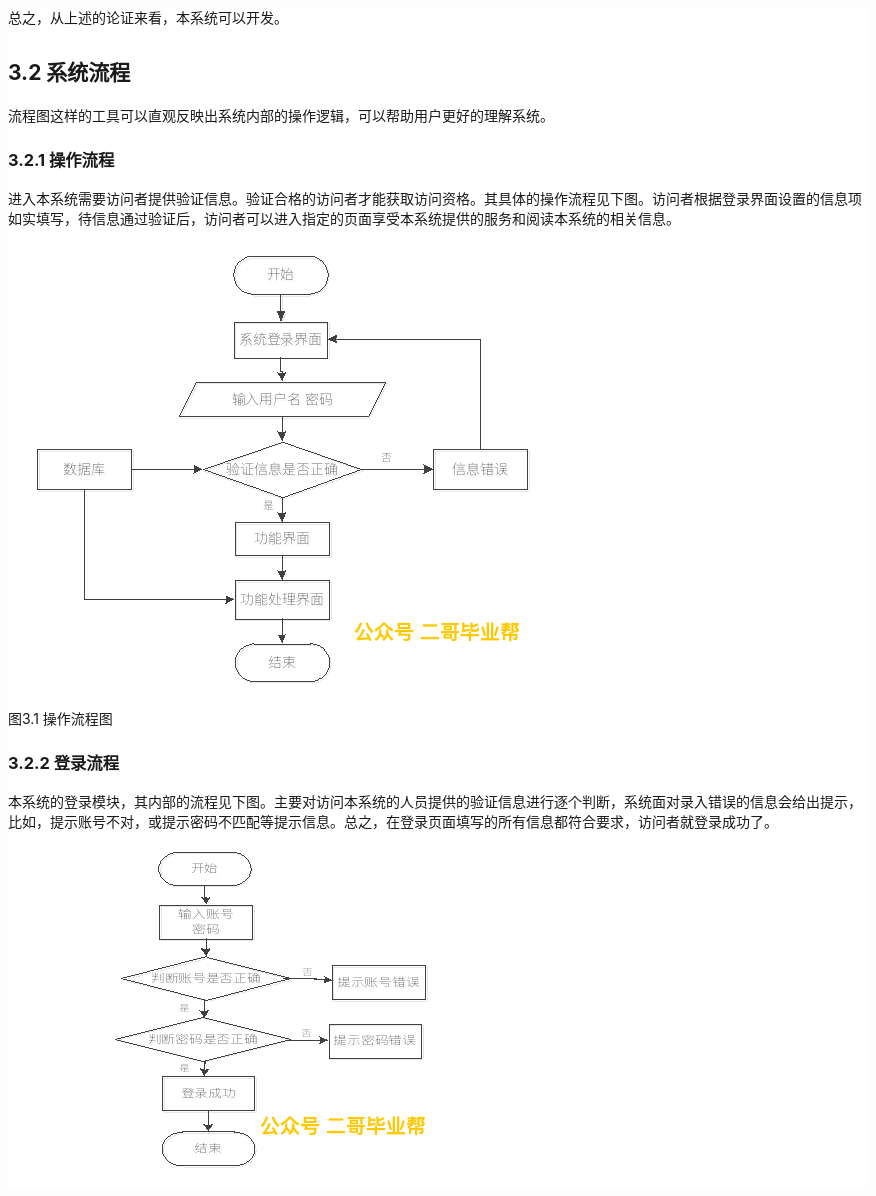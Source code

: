 总之，从上述的论证来看，本系统可以开发。
## 3.2 系统流程
流程图这样的工具可以直观反映出系统内部的操作逻辑，可以帮助用户更好的理解系统。
### 3.2.1 操作流程
进入本系统需要访问者提供验证信息。验证合格的访问者才能获取访问资格。其具体的操作流程见下图。访问者根据登录界面设置的信息项如实填写，待信息通过验证后，访问者可以进入指定的页面享受本系统提供的服务和阅读本系统的相关信息。

![](/images/0000ssm/ssm066/blog.001.png)

图3.1 操作流程图
### 3.2.2 登录流程
本系统的登录模块，其内部的流程见下图。主要对访问本系统的人员提供的验证信息进行逐个判断，系统面对录入错误的信息会给出提示，比如，提示账号不对，或提示密码不匹配等提示信息。总之，在登录页面填写的所有信息都符合要求，访问者就登录成功了。

![](/images/0000ssm/ssm066/blog.002.png)
